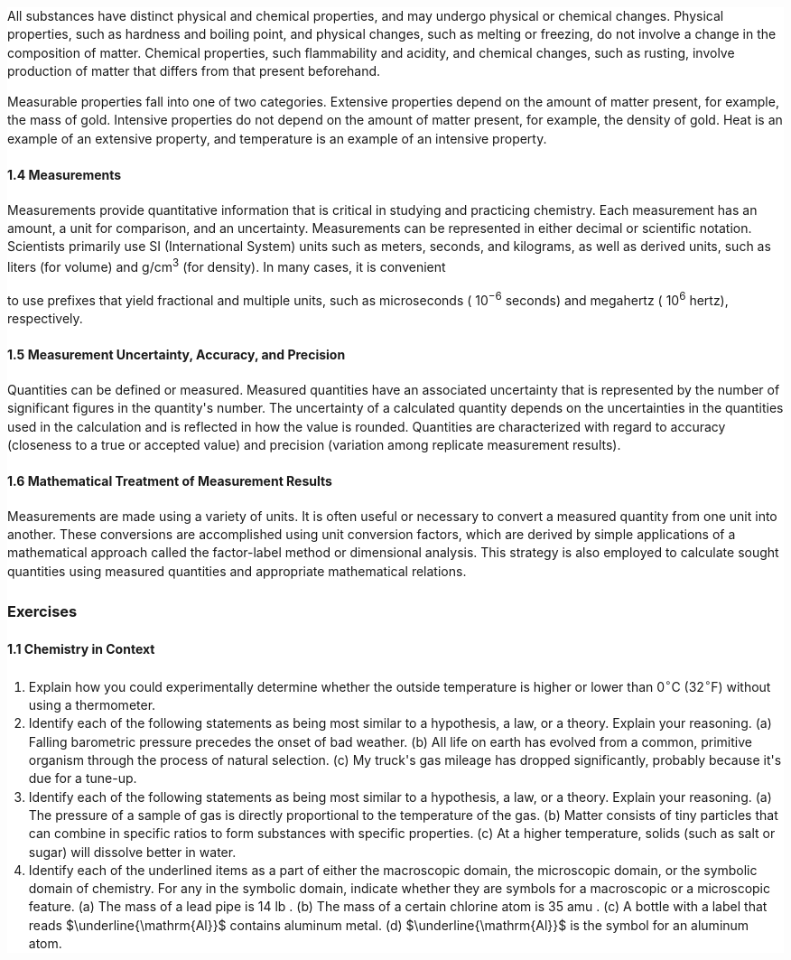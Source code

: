 All substances have distinct physical and chemical properties, and may undergo physical or chemical changes. Physical properties, such as hardness and boiling point, and physical changes, such as melting or freezing, do not involve a change in the composition of matter. Chemical properties, such flammability and acidity, and chemical changes, such as rusting, involve production of matter that differs from that present beforehand.

Measurable properties fall into one of two categories. Extensive properties depend on the amount of matter present, for example, the mass of gold. Intensive properties do not depend on the amount of matter present, for example, the density of gold. Heat is an example of an extensive property, and temperature is an example of an intensive property.

#### 1.4 Measurements

Measurements provide quantitative information that is critical in studying and practicing chemistry. Each measurement has an amount, a unit for comparison, and an uncertainty. Measurements can be represented in either decimal or scientific notation. Scientists primarily use SI (International System) units such as meters, seconds, and kilograms, as well as derived units, such as liters (for volume) and $\mathrm{g} / \mathrm{cm}^{3}$ (for density). In many cases, it is convenient

to use prefixes that yield fractional and multiple units, such as microseconds ( $10^{-6}$ seconds) and megahertz ( $10^{6}$ hertz), respectively.

#### 1.5 Measurement Uncertainty, Accuracy, and Precision 

Quantities can be defined or measured. Measured quantities have an associated uncertainty that is represented by the number of significant figures in the quantity's number. The uncertainty of a calculated quantity depends on the uncertainties in the quantities used in the calculation and is reflected in how the value is rounded. Quantities are characterized with regard to accuracy (closeness to a true or accepted value) and precision (variation among replicate measurement results).

#### 1.6 Mathematical Treatment of Measurement Results

Measurements are made using a variety of units. It is often useful or necessary to convert a measured quantity from one unit into another. These conversions are accomplished using unit conversion factors, which are derived by simple applications of a mathematical approach called the factor-label method or dimensional analysis. This strategy is also employed to calculate sought quantities using measured quantities and appropriate mathematical relations.

### Exercises

#### 1.1 Chemistry in Context

1. Explain how you could experimentally determine whether the outside temperature is higher or lower than $0^{\circ} \mathrm{C}$ $\left(32^{\circ} \mathrm{F}\right)$ without using a thermometer.
2. Identify each of the following statements as being most similar to a hypothesis, a law, or a theory. Explain your reasoning.
(a) Falling barometric pressure precedes the onset of bad weather.
(b) All life on earth has evolved from a common, primitive organism through the process of natural selection.
(c) My truck's gas mileage has dropped significantly, probably because it's due for a tune-up.
3. Identify each of the following statements as being most similar to a hypothesis, a law, or a theory. Explain your reasoning.
(a) The pressure of a sample of gas is directly proportional to the temperature of the gas.
(b) Matter consists of tiny particles that can combine in specific ratios to form substances with specific properties.
(c) At a higher temperature, solids (such as salt or sugar) will dissolve better in water.
4. Identify each of the underlined items as a part of either the macroscopic domain, the microscopic domain, or the symbolic domain of chemistry. For any in the symbolic domain, indicate whether they are symbols for a macroscopic or a microscopic feature.
(a) The mass of a lead pipe is 14 lb .
(b) The mass of a certain chlorine atom is 35 amu .
(c) A bottle with a label that reads $\underline{\mathrm{Al}}$ contains aluminum metal.
(d) $\underline{\mathrm{Al}}$ is the symbol for an aluminum atom.
